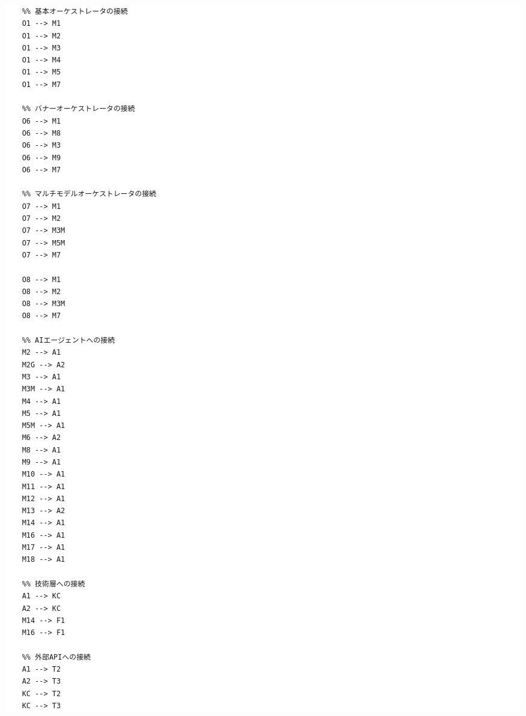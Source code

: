 ```mermaid
    %% 基本オーケストレータの接続
    O1 --> M1
    O1 --> M2
    O1 --> M3
    O1 --> M4
    O1 --> M5
    O1 --> M7
    
    %% バナーオーケストレータの接続
    O6 --> M1
    O6 --> M8
    O6 --> M3
    O6 --> M9
    O6 --> M7
    
    %% マルチモデルオーケストレータの接続
    O7 --> M1
    O7 --> M2
    O7 --> M3M
    O7 --> M5M
    O7 --> M7
    
    O8 --> M1
    O8 --> M2
    O8 --> M3M
    O8 --> M7
    
    %% AIエージェントへの接続
    M2 --> A1
    M2G --> A2
    M3 --> A1
    M3M --> A1
    M4 --> A1
    M5 --> A1
    M5M --> A1
    M6 --> A2
    M8 --> A1
    M9 --> A1
    M10 --> A1
    M11 --> A1
    M12 --> A1
    M13 --> A2
    M14 --> A1
    M16 --> A1
    M17 --> A1
    M18 --> A1
    
    %% 技術層への接続
    A1 --> KC
    A2 --> KC
    M14 --> F1
    M16 --> F1
    
    %% 外部APIへの接続
    A1 --> T2
    A2 --> T3
    KC --> T2
    KC --> T3
```
